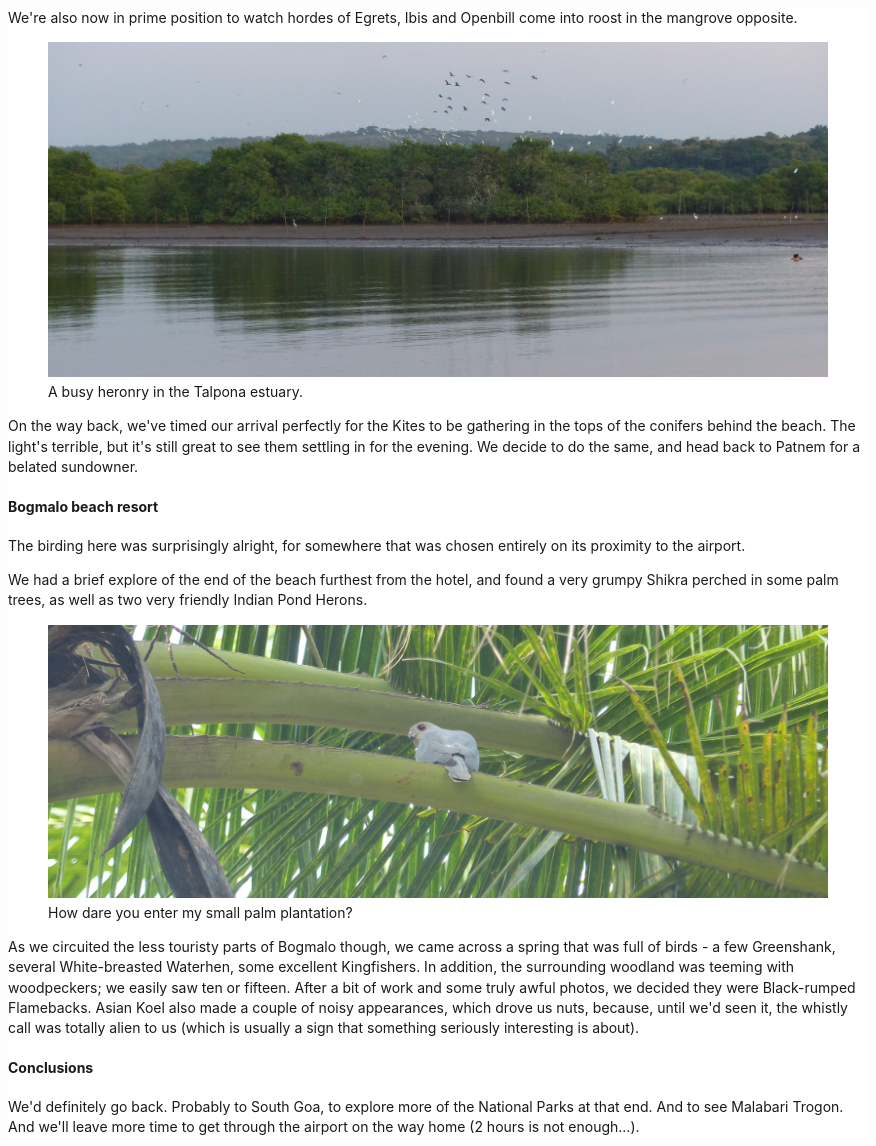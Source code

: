  We're also now in prime position to watch hordes of Egrets, Ibis and Openbill come into roost in the mangrove opposite.
 
<figure class="figure">
  <img
    src="busy-estuary-heronry.png"
    class="figure-img img-fluid rounded"
    alt="A busy heronry in the Talpona estuary"/>
  <figcaption class="figure-caption text-center">
    A busy heronry in the Talpona estuary.
  </figcaption>
</figure>

On the way back, we've timed our arrival perfectly for the Kites to be 
gathering in the tops of the conifers behind the beach. The light's terrible,
 but it's still great to see them settling in for the evening. We decide to 
 do the same, and head back to Patnem for a belated sundowner.

#### Bogmalo beach resort

The birding here was surprisingly alright, for somewhere that was chosen 
entirely on its proximity to the airport.

We had a brief explore of the end of the beach furthest from the hotel, and 
found a very grumpy Shikra perched in some palm trees, as well as two very 
friendly Indian Pond Herons.

<figure class="figure">
  <img
    src="evil-eyed-shikra.png"
    class="figure-img img-fluid rounded"
    alt="How dare you enter my small palm plantation?"/>
  <figcaption class="figure-caption text-center">
    How dare you enter my small palm plantation?
  </figcaption>
</figure>

As we circuited the less touristy parts of Bogmalo though, we came across a spring that was full of birds - a few 
Greenshank, several White-breasted Waterhen, some excellent Kingfishers. In 
addition, the surrounding woodland was teeming with woodpeckers; we easily 
saw ten or fifteen. After a bit of work and some truly awful photos, we 
decided they were Black-rumped Flamebacks. Asian Koel also made a couple of 
noisy appearances, which drove us nuts, because, until we'd seen it, the 
whistly call was totally alien to us (which is usually a sign that something 
seriously interesting is about).

#### Conclusions

We'd definitely go back. Probably to South Goa, to explore more of the National 
Parks at that end. And to see Malabari Trogon. And we'll leave more time to get 
through the airport on the way home (2 hours is not enough...).